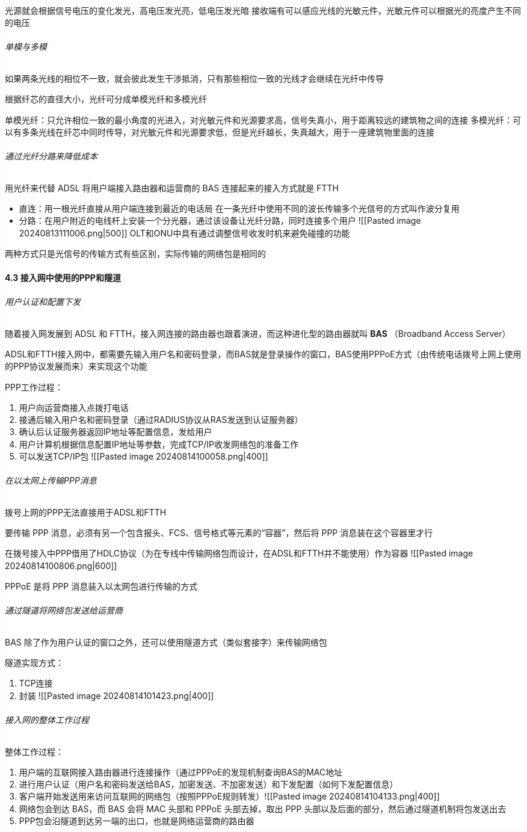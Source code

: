 光源就会根据信号电压的变化发光，高电压发光亮，低电压发光暗
接收端有可以感应光线的光敏元件，光敏元件可以根据光的亮度产生不同的电压

###### 单模与多模
如果两条光线的相位不一致，就会彼此发生干涉抵消，只有那些相位一致的光线才会继续在光纤中传导

根据纤芯的直径大小，光纤可分成单模光纤和多模光纤

单模光纤：只允许相位一致的最小角度的光进入，对光敏元件和光源要求高，信号失真小，用于距离较远的建筑物之间的连接
多模光纤：可以有多条光线在纤芯中同时传导，对光敏元件和光源要求低，但是光纤越长，失真越大，用于一座建筑物里面的连接

###### 通过光纤分路来降低成本
用光纤来代替 ADSL 将用户端接入路由器和运营商的 BAS 连接起来的接入方式就是 FTTH
- 直连：用一根光纤直接从用户端连接到最近的电话局
	在一条光纤中使用不同的波长传输多个光信号的方式叫作波分复用
- 分路：在用户附近的电线杆上安装一个分光器，通过该设备让光纤分路，同时连接多个用户
![[Pasted image 20240813111006.png|500]]
OLT和ONU中具有通过调整信号收发时机来避免碰撞的功能

两种方式只是光信号的传输方式有些区别，实际传输的网络包是相同的

#### 4.3 接入网中使用的PPP和隧道
###### 用户认证和配置下发
随着接入网发展到 ADSL 和 FTTH，接入网连接的路由器也跟着演进，而这种进化型的路由器就叫 **BAS** （Broadband Access Server）

ADSL和FTTH接入网中，都需要先输入用户名和密码登录，而BAS就是登录操作的窗口，BAS使用PPPoE方式（由传统电话拨号上网上使用的PPP协议发展而来）来实现这个功能

PPP工作过程：
1. 用户向运营商接入点拨打电话
2. 接通后输入用户名和密码登录（通过RADIUS协议从RAS发送到认证服务器）
3. 确认后认证服务器返回IP地址等配置信息，发给用户
4. 用户计算机根据信息配置IP地址等参数，完成TCP/IP收发网络包的准备工作
5. 可以发送TCP/IP包
![[Pasted image 20240814100058.png|400]]
###### 在以太网上传输PPP消息
拨号上网的PPP无法直接用于ADSL和FTTH

要传输 PPP 消息，必须有另一个包含报头、FCS、信号格式等元素的“容器”，然后将 PPP 消息装在这个容器里才行

在拨号接入中PPP借用了HDLC协议（为在专线中传输网络包而设计，在ADSL和FTTH并不能使用）作为容器
![[Pasted image 20240814100806.png|600]]

PPPoE 是将 PPP 消息装入以太网包进行传输的方式

###### 通过隧道将网络包发送给运营商
BAS 除了作为用户认证的窗口之外，还可以使用隧道方式（类似套接字）来传输网络包

隧道实现方式：
1. TCP连接
2. 封装
![[Pasted image 20240814101423.png|400]]

###### 接入网的整体工作过程
整体工作过程：
1. 用户端的互联网接入路由器进行连接操作（通过PPPoE的发现机制查询BAS的MAC地址
2. 进行用户认证（用户名和密码发送给BAS，加密发送、不加密发送）和下发配置（如何下发配置信息）
3. 客户端开始发送用来访问互联网的网络包（按照PPPoE规则转发）![[Pasted image 20240814104133.png|400]]
4. 网络包会到达 BAS，而 BAS 会将 MAC 头部和 PPPoE 头部去掉，取出 PPP 头部以及后面的部分，然后通过隧道机制将包发送出去
5. PPP包会沿隧道到达另一端的出口，也就是网络运营商的路由器
